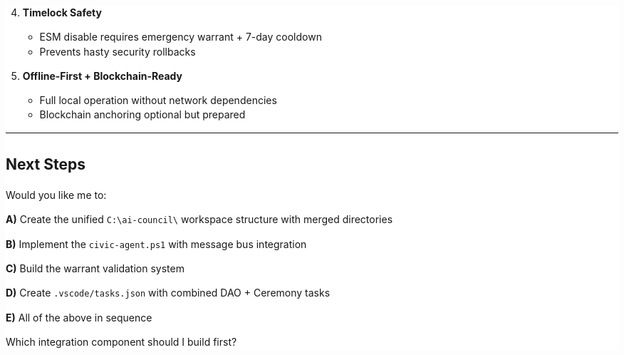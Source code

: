4. **Timelock Safety**
   - ESM disable requires emergency warrant + 7-day cooldown
   - Prevents hasty security rollbacks

5. **Offline-First + Blockchain-Ready**
   - Full local operation without network dependencies
   - Blockchain anchoring optional but prepared

---

## Next Steps

Would you like me to:

**A)** Create the unified `C:\ai-council\` workspace structure with merged directories

**B)** Implement the `civic-agent.ps1` with message bus integration

**C)** Build the warrant validation system

**D)** Create `.vscode/tasks.json` with combined DAO + Ceremony tasks

**E)** All of the above in sequence

Which integration component should I build first?

